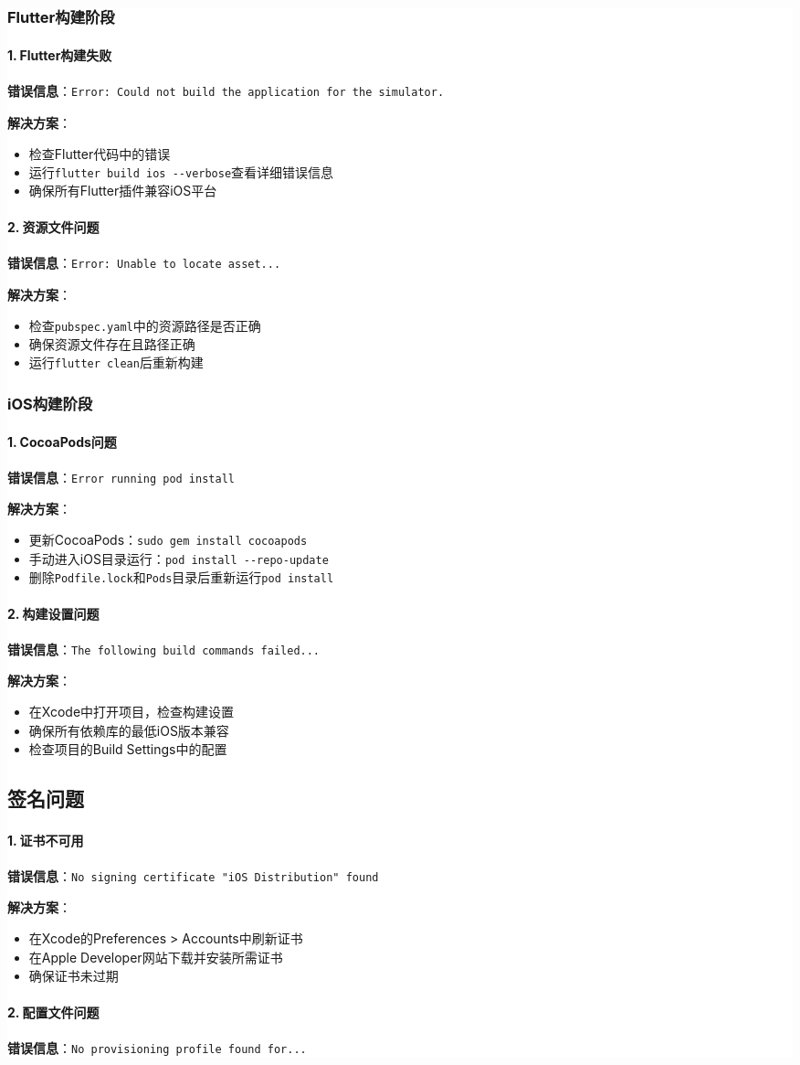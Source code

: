 ### Flutter构建阶段

#### 1. Flutter构建失败

**错误信息**：`Error: Could not build the application for the simulator.`

**解决方案**：
- 检查Flutter代码中的错误
- 运行`flutter build ios --verbose`查看详细错误信息
- 确保所有Flutter插件兼容iOS平台

#### 2. 资源文件问题

**错误信息**：`Error: Unable to locate asset...`

**解决方案**：
- 检查`pubspec.yaml`中的资源路径是否正确
- 确保资源文件存在且路径正确
- 运行`flutter clean`后重新构建

### iOS构建阶段

#### 1. CocoaPods问题

**错误信息**：`Error running pod install`

**解决方案**：
- 更新CocoaPods：`sudo gem install cocoapods`
- 手动进入iOS目录运行：`pod install --repo-update`
- 删除`Podfile.lock`和`Pods`目录后重新运行`pod install`

#### 2. 构建设置问题

**错误信息**：`The following build commands failed...`

**解决方案**：
- 在Xcode中打开项目，检查构建设置
- 确保所有依赖库的最低iOS版本兼容
- 检查项目的Build Settings中的配置

## 签名问题

#### 1. 证书不可用

**错误信息**：`No signing certificate "iOS Distribution" found`

**解决方案**：
- 在Xcode的Preferences > Accounts中刷新证书
- 在Apple Developer网站下载并安装所需证书
- 确保证书未过期

#### 2. 配置文件问题

**错误信息**：`No provisioning profile found for...`
